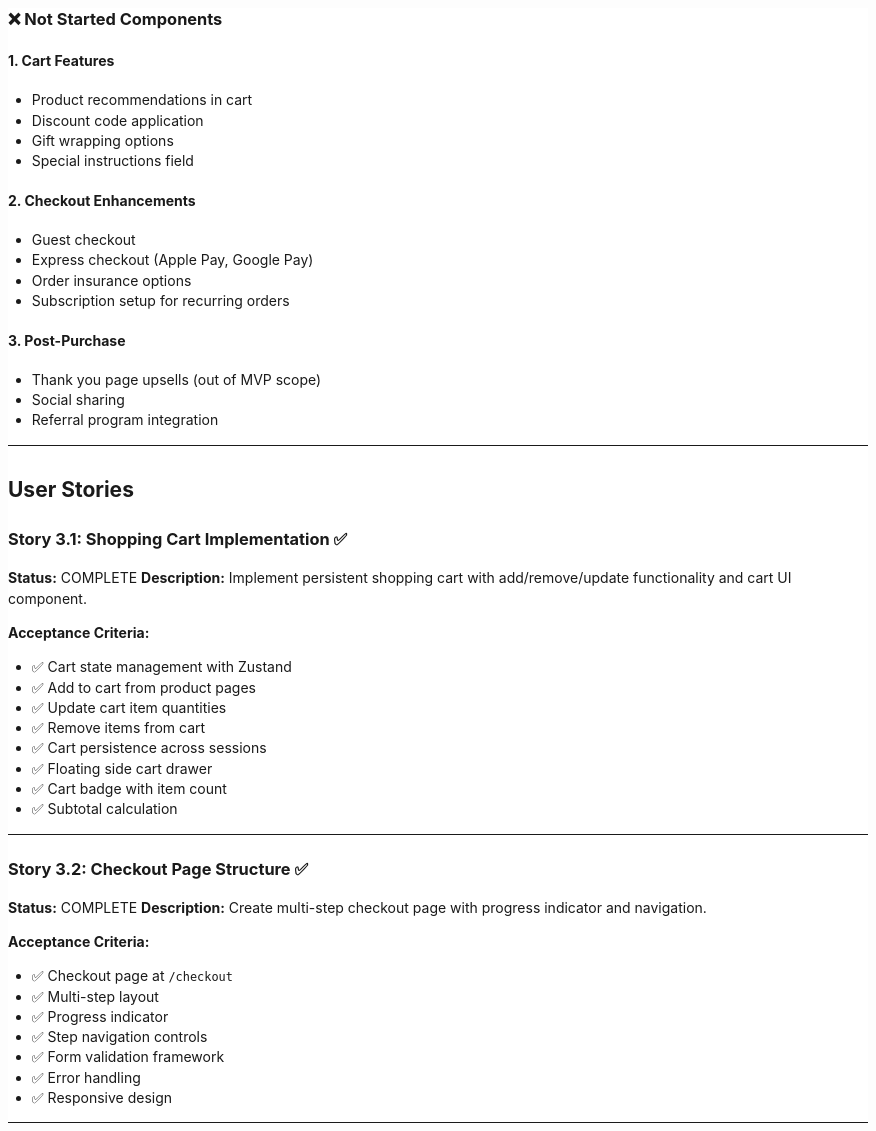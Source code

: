 
### ❌ Not Started Components

#### 1. **Cart Features**

- Product recommendations in cart
- Discount code application
- Gift wrapping options
- Special instructions field

#### 2. **Checkout Enhancements**

- Guest checkout
- Express checkout (Apple Pay, Google Pay)
- Order insurance options
- Subscription setup for recurring orders

#### 3. **Post-Purchase**

- Thank you page upsells (out of MVP scope)
- Social sharing
- Referral program integration

---

## User Stories

### Story 3.1: Shopping Cart Implementation ✅

**Status:** COMPLETE
**Description:** Implement persistent shopping cart with add/remove/update functionality and cart UI component.

**Acceptance Criteria:**

- ✅ Cart state management with Zustand
- ✅ Add to cart from product pages
- ✅ Update cart item quantities
- ✅ Remove items from cart
- ✅ Cart persistence across sessions
- ✅ Floating side cart drawer
- ✅ Cart badge with item count
- ✅ Subtotal calculation

---

### Story 3.2: Checkout Page Structure ✅

**Status:** COMPLETE
**Description:** Create multi-step checkout page with progress indicator and navigation.

**Acceptance Criteria:**

- ✅ Checkout page at `/checkout`
- ✅ Multi-step layout
- ✅ Progress indicator
- ✅ Step navigation controls
- ✅ Form validation framework
- ✅ Error handling
- ✅ Responsive design

---